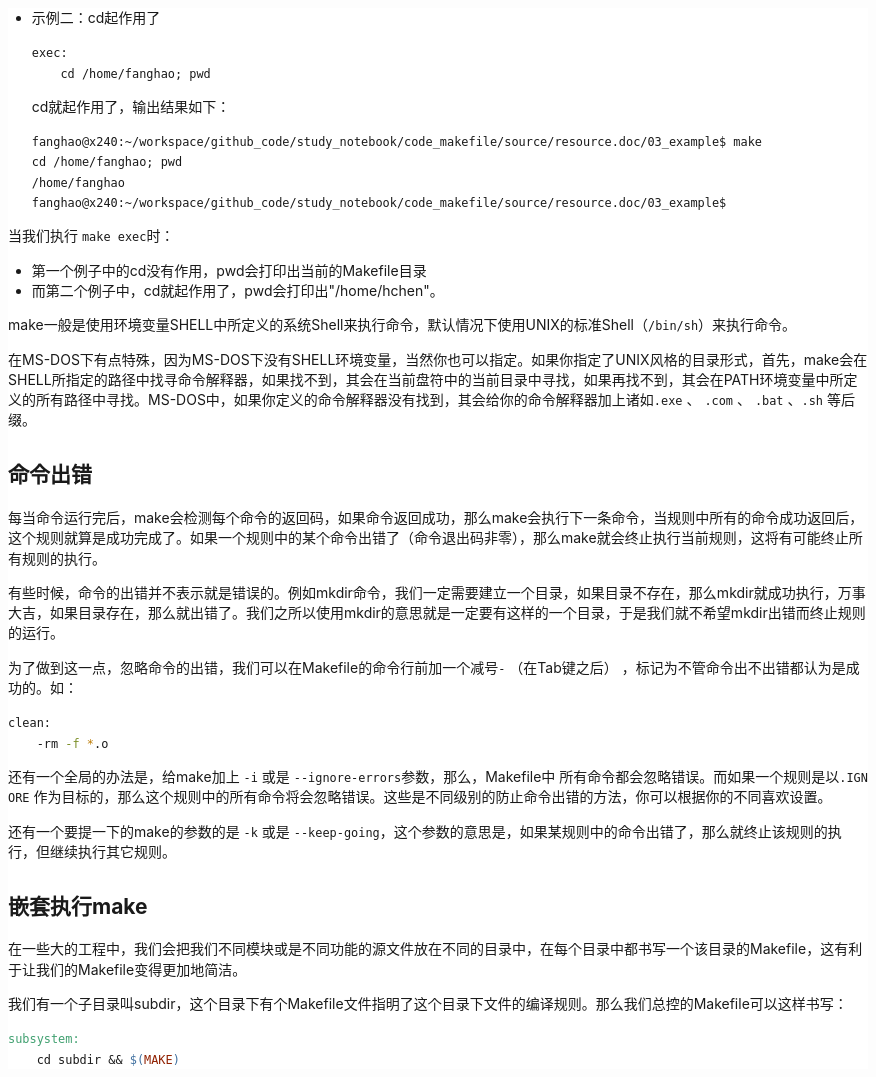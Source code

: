   

- 示例二：cd起作用了

  ```
  exec:
      cd /home/fanghao; pwd
  ```

  cd就起作用了，输出结果如下：

  ```
  fanghao@x240:~/workspace/github_code/study_notebook/code_makefile/source/resource.doc/03_example$ make
  cd /home/fanghao; pwd
  /home/fanghao
  fanghao@x240:~/workspace/github_code/study_notebook/code_makefile/source/resource.doc/03_example$
  ```

  

当我们执行 `make exec`时：

- 第一个例子中的cd没有作用，pwd会打印出当前的Makefile目录
- 而第二个例子中，cd就起作用了，pwd会打印出"/home/hchen"。

make一般是使用环境变量SHELL中所定义的系统Shell来执行命令，默认情况下使用UNIX的标准Shell（`/bin/sh`）来执行命令。

在MS-DOS下有点特殊，因为MS-DOS下没有SHELL环境变量，当然你也可以指定。如果你指定了UNIX风格的目录形式，首先，make会在SHELL所指定的路径中找寻命令解释器，如果找不到，其会在当前盘符中的当前目录中寻找，如果再找不到，其会在PATH环境变量中所定义的所有路径中寻找。MS-DOS中，如果你定义的命令解释器没有找到，其会给你的命令解释器加上诸如`.exe` 、 `.com` 、 `.bat` 、`.sh` 等后缀。

命令出错
--------

每当命令运行完后，make会检测每个命令的返回码，如果命令返回成功，那么make会执行下一条命令，当规则中所有的命令成功返回后，这个规则就算是成功完成了。如果一个规则中的某个命令出错了（命令退出码非零），那么make就会终止执行当前规则，这将有可能终止所有规则的执行。

有些时候，命令的出错并不表示就是错误的。例如mkdir命令，我们一定需要建立一个目录，如果目录不存在，那么mkdir就成功执行，万事大吉，如果目录存在，那么就出错了。我们之所以使用mkdir的意思就是一定要有这样的一个目录，于是我们就不希望mkdir出错而终止规则的运行。

为了做到这一点，忽略命令的出错，我们可以在Makefile的命令行前加一个减号`-` （在Tab键之后） ，标记为不管命令出不出错都认为是成功的。如：

```bash
clean:
    -rm -f *.o
```

还有一个全局的办法是，给make加上 `-i` 或是 `--ignore-errors`参数，那么，Makefile中 所有命令都会忽略错误。而如果一个规则是以`.IGNORE` 作为目标的，那么这个规则中的所有命令将会忽略错误。这些是不同级别的防止命令出错的方法，你可以根据你的不同喜欢设置。

还有一个要提一下的make的参数的是 `-k` 或是 `--keep-going`，这个参数的意思是，如果某规则中的命令出错了，那么就终止该规则的执行，但继续执行其它规则。

嵌套执行make
------------

在一些大的工程中，我们会把我们不同模块或是不同功能的源文件放在不同的目录中，在每个目录中都书写一个该目录的Makefile，这有利于让我们的Makefile变得更加地简洁。

我们有一个子目录叫subdir，这个目录下有个Makefile文件指明了这个目录下文件的编译规则。那么我们总控的Makefile可以这样书写：

``` makefile
subsystem:
    cd subdir && $(MAKE)
```
